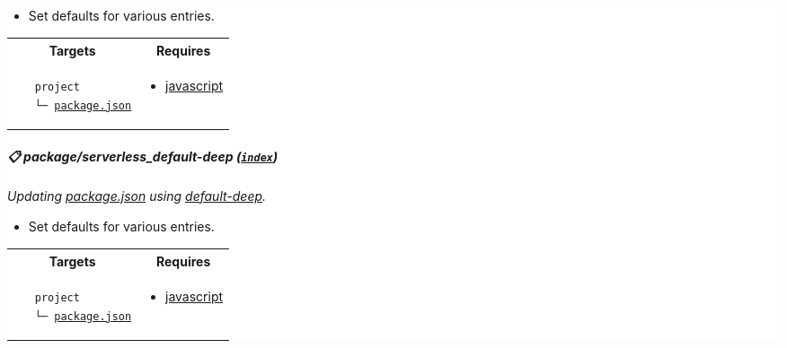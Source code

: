 - Set defaults for various entries.

<table>
  <tbody>
    <tr>
      <th>Targets</th>
      <th>Requires</th>
    </tr>
    <tr>
      <td align="left" valign="top">
        <ul>
<code>project</code><br/>
<code>└─&nbsp;<a href="#blackfluxrobo-config-plugin-target-ref-packagejson">package.json</a></code><br/>
        </ul>
      </td>
      <td align="left" valign="top">
        <ul>
          <li><a href="#blackfluxrobo-config-plugin-req-ref-javascript">javascript</a></li>
        </ul>
      </td>
    </tr>
  </tbody>
</table>

##### :clipboard: <a name="blackfluxrobo-config-plugin-task-ref-packageserverless_default-deep">package/serverless_default-deep</a> (<a href="#blackfluxrobo-config-plugin-task-idx-ref-packageserverless_default-deep">`index`</a>)

_Updating <a href="#blackfluxrobo-config-plugin-target-ref-packagejson">package.json</a> using <a href="#blackfluxrobo-config-plugin-strat-ref-default-deep">default-deep</a>._

- Set defaults for various entries.

<table>
  <tbody>
    <tr>
      <th>Targets</th>
      <th>Requires</th>
    </tr>
    <tr>
      <td align="left" valign="top">
        <ul>
<code>project</code><br/>
<code>└─&nbsp;<a href="#blackfluxrobo-config-plugin-target-ref-packagejson">package.json</a></code><br/>
        </ul>
      </td>
      <td align="left" valign="top">
        <ul>
          <li><a href="#blackfluxrobo-config-plugin-req-ref-javascript">javascript</a></li>
        </ul>
      </td>
    </tr>
  </tbody>
</table>
